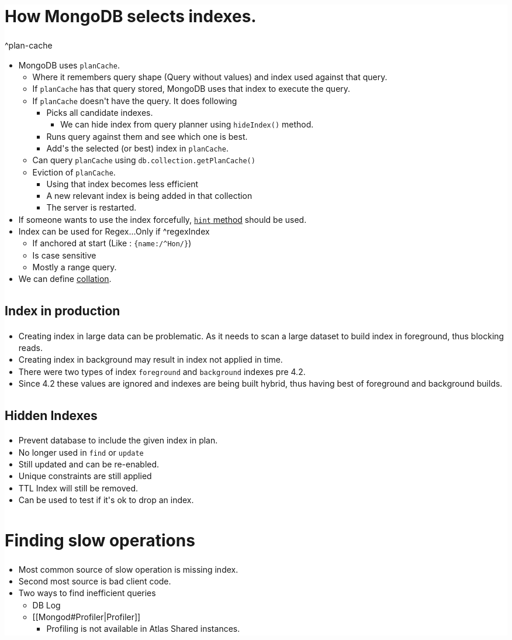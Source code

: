 # How MongoDB selects indexes. 
 ^plan-cache
- MongoDB uses `planCache`.
	- Where it remembers query shape (Query without values) and index used against that query.
	- If `planCache` has that query stored, MongoDB uses that index to execute the query.
	- If `planCache` doesn't have the query. It does following
		- Picks all candidate indexes.
			- We can hide index from query planner using `hideIndex()` method.
		- Runs query against them and see which one is best.
		- Add's the selected (or best) index in `planCache`.
	- Can query `planCache` using `db.collection.getPlanCache()`
	- Eviction of `planCache`.
		- Using that index becomes less efficient
		- A new relevant index is being added in that collection
		- The server is restarted.
- If someone wants to use the index forcefully, [`hint` method](https://www.mongodb.com/docs/manual/reference/method/cursor.hint/) should be used.
- Index can be used for Regex...Only if  ^regexIndex
	- If anchored at start (Like : `{name:/^Hon/}`)
	- Is case sensitive
	- Mostly a range query.
- We can define [collation](https://www.mongodb.com/docs/manual/reference/collation/).

## Index in production

- Creating index in large data can be problematic. As it needs to scan a large dataset to build index in foreground, thus blocking reads.
- Creating index in background may result in index not applied in time.
- There were two types of index `foreground` and `background` indexes pre 4.2.
- Since 4.2 these values are ignored and indexes are being built hybrid, thus having best of foreground and background builds.

## Hidden Indexes
- Prevent database to include the given index in plan.
- No longer used in `find` or `update`
- Still updated and can be re-enabled.
- Unique constraints are still applied
- TTL Index will still be removed.
- Can be used to test if it's ok to drop an index.


# Finding slow operations

- Most common source of slow operation is missing index.
- Second most source is bad client code.
- Two ways to find inefficient queries
	- DB Log
	- [[Mongod#Profiler|Profiler]]
		- Profiling is not available in Atlas Shared instances.

